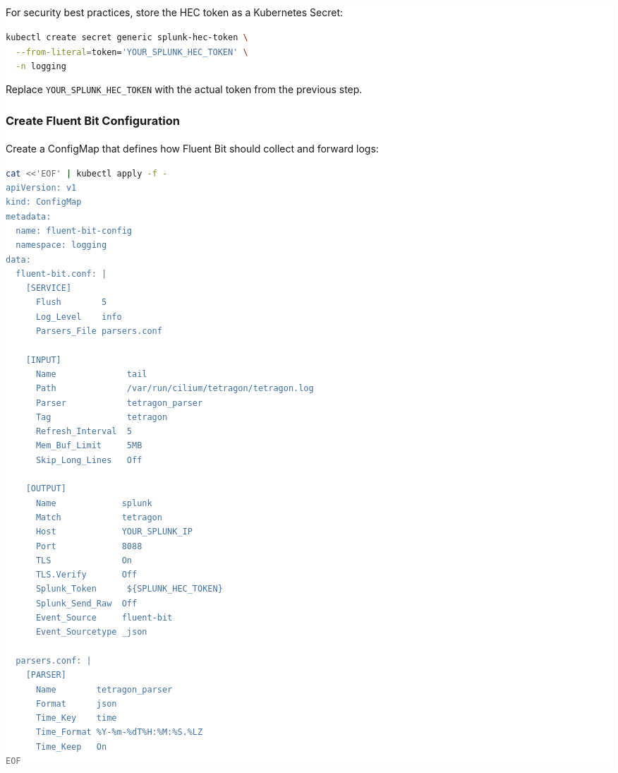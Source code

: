 For security best practices, store the HEC token as a Kubernetes Secret:

```bash
kubectl create secret generic splunk-hec-token \
  --from-literal=token='YOUR_SPLUNK_HEC_TOKEN' \
  -n logging
```

Replace `YOUR_SPLUNK_HEC_TOKEN` with the actual token from the previous step.

### Create Fluent Bit Configuration

Create a ConfigMap that defines how Fluent Bit should collect and forward logs:

```bash
cat <<'EOF' | kubectl apply -f -
apiVersion: v1
kind: ConfigMap
metadata:
  name: fluent-bit-config
  namespace: logging
data:
  fluent-bit.conf: |
    [SERVICE]
      Flush        5
      Log_Level    info
      Parsers_File parsers.conf

    [INPUT]
      Name              tail
      Path              /var/run/cilium/tetragon/tetragon.log
      Parser            tetragon_parser
      Tag               tetragon
      Refresh_Interval  5
      Mem_Buf_Limit     5MB
      Skip_Long_Lines   Off

    [OUTPUT]
      Name             splunk
      Match            tetragon
      Host             YOUR_SPLUNK_IP
      Port             8088
      TLS              On
      TLS.Verify       Off
      Splunk_Token      ${SPLUNK_HEC_TOKEN}
      Splunk_Send_Raw  Off
      Event_Source     fluent-bit
      Event_Sourcetype _json

  parsers.conf: |
    [PARSER]
      Name        tetragon_parser
      Format      json
      Time_Key    time
      Time_Format %Y-%m-%dT%H:%M:%S.%LZ
      Time_Keep   On
EOF
```
